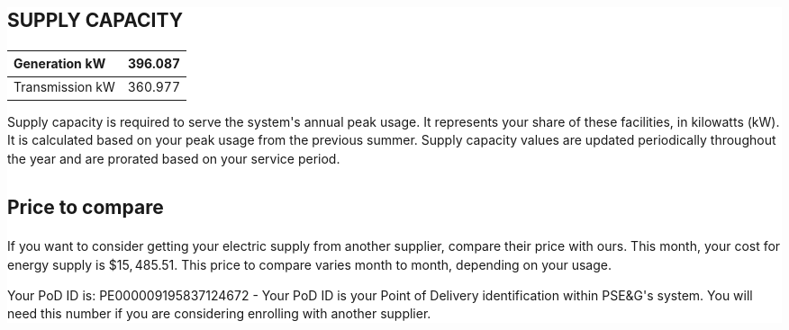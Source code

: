 ## SUPPLY CAPACITY

| Generation kW | 396.087 |
| :-- | --: |
| Transmission kW | 360.977 |

Supply capacity is required to serve the system's annual peak usage. It represents your share of these facilities, in kilowatts (kW). It is calculated based on your peak usage from the previous summer. Supply capacity values are updated periodically throughout the year and are prorated based on your service period.

## Price to compare

If you want to consider getting your electric supply from another supplier, compare their price with ours. This month, your cost for energy supply is $\$ 15,485.51$. This price to compare varies month to month, depending on your usage.

Your PoD ID is: PE000009195837124672 -
Your PoD ID is your Point of Delivery identification within PSE\&G's system. You will need this number if you are considering enrolling with another supplier.
